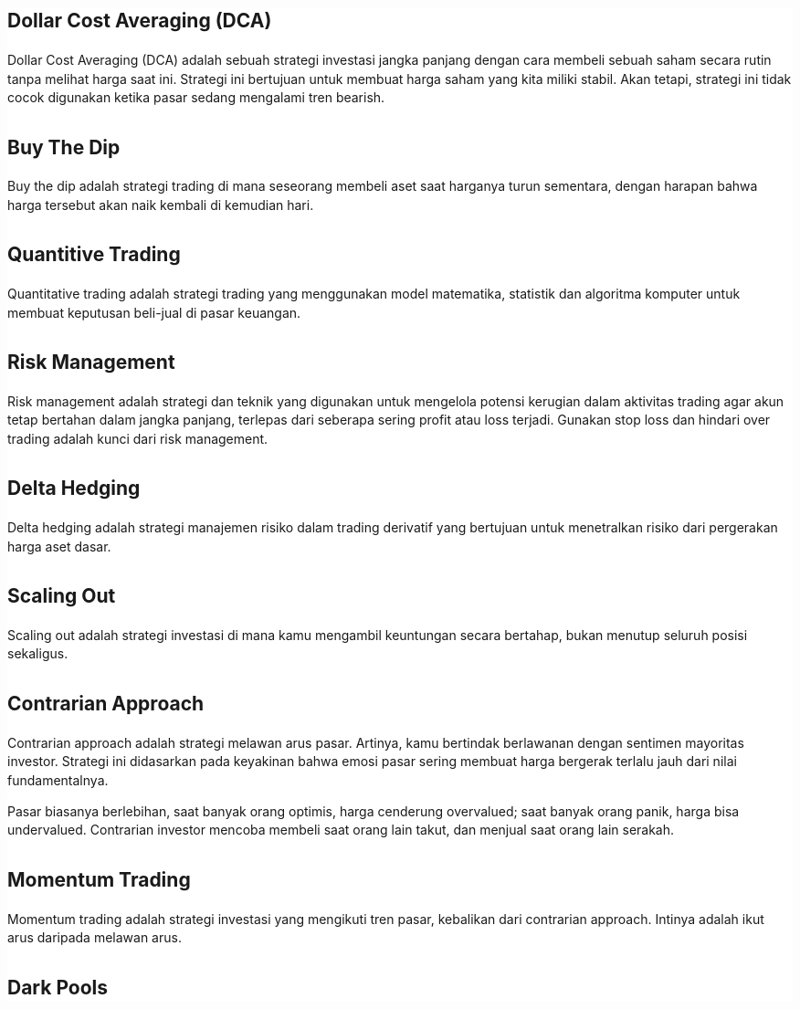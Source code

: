 ## Dollar Cost Averaging (DCA)

Dollar Cost Averaging (DCA) adalah sebuah strategi investasi jangka panjang dengan cara membeli sebuah saham secara rutin tanpa melihat harga saat ini. Strategi ini bertujuan untuk membuat harga saham yang kita miliki stabil. Akan tetapi, strategi ini tidak cocok digunakan ketika pasar sedang mengalami tren bearish.

## Buy The Dip

Buy the dip adalah strategi trading di mana seseorang membeli aset saat harganya turun sementara, dengan harapan bahwa harga tersebut akan naik kembali di kemudian hari.

## Quantitive Trading

Quantitative trading adalah strategi trading yang menggunakan model matematika, statistik dan algoritma komputer untuk membuat keputusan beli-jual di pasar keuangan.

## Risk Management

Risk management adalah strategi dan teknik yang digunakan untuk mengelola potensi kerugian dalam aktivitas trading agar akun tetap bertahan dalam jangka panjang, terlepas dari seberapa sering profit atau loss terjadi. Gunakan stop loss dan hindari over trading adalah kunci dari risk management.

## Delta Hedging

Delta hedging adalah strategi manajemen risiko dalam trading derivatif yang bertujuan untuk menetralkan risiko dari pergerakan harga aset dasar.

## Scaling Out

Scaling out adalah strategi investasi di mana kamu mengambil keuntungan secara bertahap, bukan menutup seluruh posisi sekaligus.

## Contrarian Approach

Contrarian approach adalah strategi melawan arus pasar. Artinya, kamu bertindak berlawanan dengan sentimen mayoritas investor. Strategi ini didasarkan pada keyakinan bahwa emosi pasar sering membuat harga bergerak terlalu jauh dari nilai fundamentalnya.

Pasar biasanya berlebihan, saat banyak orang optimis, harga cenderung overvalued; saat banyak orang panik, harga bisa undervalued. Contrarian investor mencoba membeli saat orang lain takut, dan menjual saat orang lain serakah.

## Momentum Trading

Momentum trading adalah strategi investasi yang mengikuti tren pasar, kebalikan dari contrarian approach. Intinya adalah ikut arus daripada melawan arus.

## Dark Pools
